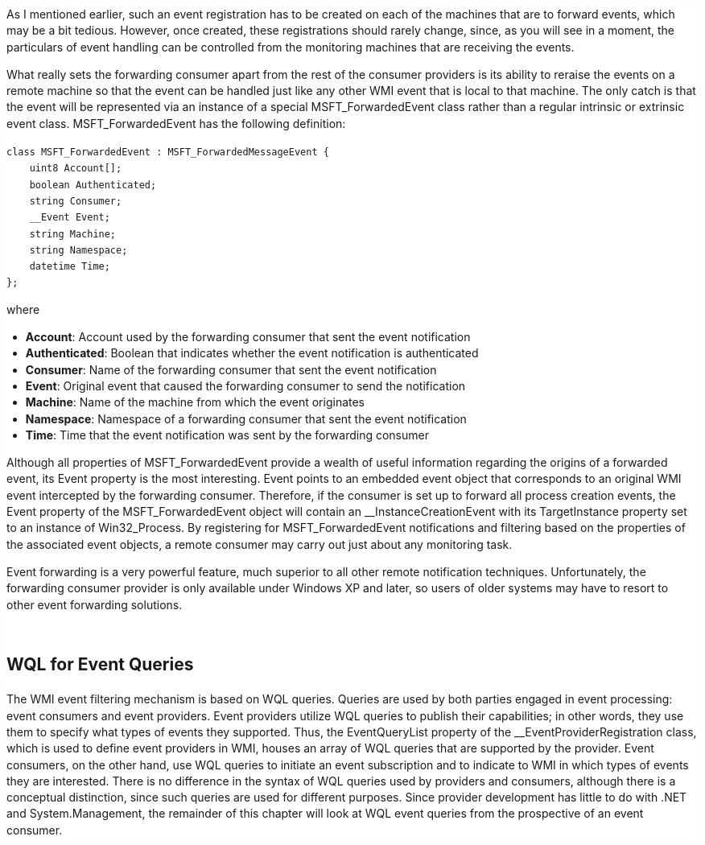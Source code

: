 As I mentioned earlier, such an event registration has to be created on each of the machines that are to forward events, which may be a bit tedious. However, once created, these registrations should rarely change, since, as you will see in a moment, the particulars of event handling can be controlled from the monitoring machines that are receiving the events.

What really sets the forwarding consumer apart from the rest of the consumer providers is its ability to reraise the events on a remote machine so that the event can be handled just like any other WMI event that is local to that machine. The only catch is that the event will be represented via an instance of a special MSFT_ForwardedEvent class rather than a regular intrinsic or extrinsic event class. MSFT_ForwardedEvent has the following definition:

```
class MSFT_ForwardedEvent : MSFT_ForwardedMessageEvent {
    uint8 Account[];
    boolean Authenticated;
    string Consumer;
    __Event Event;
    string Machine;
    string Namespace;
    datetime Time;
};
```

where

* **Account**: Account used by the forwarding consumer that sent the event notification
* **Authenticated**: Boolean that indicates whether the event notification is authenticated
* **Consumer**: Name of the forwarding consumer that sent the event notification
* **Event**: Original event that caused the forwarding consumer to send the notification
* **Machine**: Name of the machine from which the event originates
* **Namespace**: Namespace of a forwarding consumer that sent the event notification
* **Time**: Time that the event notification was sent by the forwarding consumer

Although all properties of MSFT_ForwardedEvent provide a wealth of useful information regarding the origins of a forwarded event, its Event property is the most interesting. Event points to an embedded event object that corresponds to an original WMI event intercepted by the forwarding consumer. Therefore, if the consumer is set up to forward all process creation events, the Event property of the MSFT_ForwardedEvent object will contain an __InstanceCreationEvent with its TargetInstance property set to an instance of Win32_Process. By registering for MSFT_ForwardedEvent notifications and filtering based on the properties of the associated event objects, a remote consumer may carry out just about any monitoring task.

Event forwarding is a very powerful feature, much superior to all other remote notification techniques. Unfortunately, the forwarding consumer provider is only available under Windows XP and later, so users of older systems may have to resort to other event forwarding solutions.
</br>
</br>

## <span id="wql_event_query">WQL for Event Queries</span>
The WMI event filtering mechanism is based on WQL queries. Queries are used by both parties engaged in event processing: event consumers and event providers. Event providers utilize WQL queries to publish their capabilities; in other words, they use them to specify what types of events they supported. Thus, the EventQueryList property of the __EventProviderRegistration class, which is used to define event providers in WMI, houses an array of WQL queries that are supported by the provider. Event consumers, on the other hand, use WQL queries to initiate an event subscription and to indicate to WMI in which types of events they are interested. There is no difference in the syntax of WQL queries used by providers and consumers, although there is a conceptual distinction, since such queries are used for different purposes. Since provider development has little to do with .NET and System.Management, the remainder of this chapter will look at WQL event queries from the prospective of an event consumer.
